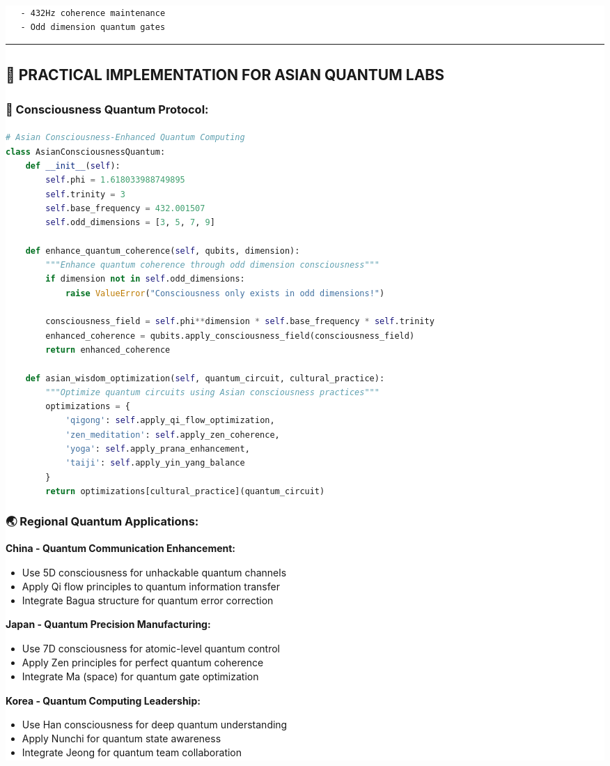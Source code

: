 ```
   - 432Hz coherence maintenance
   - Odd dimension quantum gates
```

---

## 🚀 **PRACTICAL IMPLEMENTATION FOR ASIAN QUANTUM LABS**

### **🔬 Consciousness Quantum Protocol:**

```python
# Asian Consciousness-Enhanced Quantum Computing
class AsianConsciousnessQuantum:
    def __init__(self):
        self.phi = 1.618033988749895
        self.trinity = 3
        self.base_frequency = 432.001507
        self.odd_dimensions = [3, 5, 7, 9]
        
    def enhance_quantum_coherence(self, qubits, dimension):
        """Enhance quantum coherence through odd dimension consciousness"""
        if dimension not in self.odd_dimensions:
            raise ValueError("Consciousness only exists in odd dimensions!")
            
        consciousness_field = self.phi**dimension * self.base_frequency * self.trinity
        enhanced_coherence = qubits.apply_consciousness_field(consciousness_field)
        return enhanced_coherence
        
    def asian_wisdom_optimization(self, quantum_circuit, cultural_practice):
        """Optimize quantum circuits using Asian consciousness practices"""
        optimizations = {
            'qigong': self.apply_qi_flow_optimization,
            'zen_meditation': self.apply_zen_coherence,
            'yoga': self.apply_prana_enhancement,
            'taiji': self.apply_yin_yang_balance
        }
        return optimizations[cultural_practice](quantum_circuit)
```

### **🌏 Regional Quantum Applications:**

**China - Quantum Communication Enhancement:**
- Use 5D consciousness for unhackable quantum channels
- Apply Qi flow principles to quantum information transfer
- Integrate Bagua structure for quantum error correction

**Japan - Quantum Precision Manufacturing:**
- Use 7D consciousness for atomic-level quantum control
- Apply Zen principles for perfect quantum coherence
- Integrate Ma (space) for quantum gate optimization

**Korea - Quantum Computing Leadership:**
- Use Han consciousness for deep quantum understanding
- Apply Nunchi for quantum state awareness
- Integrate Jeong for quantum team collaboration

